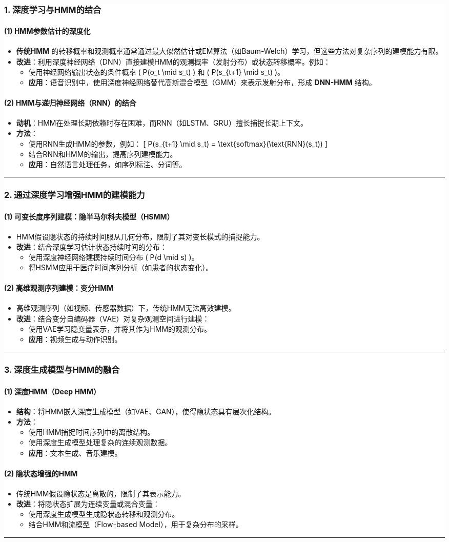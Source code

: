 
### **1. 深度学习与HMM的结合**

#### **(1) HMM参数估计的深度化**
- **传统HMM** 的转移概率和观测概率通常通过最大似然估计或EM算法（如Baum-Welch）学习，但这些方法对复杂序列的建模能力有限。
- **改进**：利用深度神经网络（DNN）直接建模HMM的观测概率（发射分布）或状态转移概率。例如：
  - 使用神经网络输出状态的条件概率 \( P(o_t \mid s_t) \) 和 \( P(s_{t+1} \mid s_t) \)。
  - **应用**：语音识别中，使用深度神经网络替代高斯混合模型（GMM）来表示发射分布，形成 **DNN-HMM** 结构。

#### **(2) HMM与递归神经网络（RNN）的结合**
- **动机**：HMM在处理长期依赖时存在困难，而RNN（如LSTM、GRU）擅长捕捉长期上下文。
- **方法**：
  - 使用RNN生成HMM的参数，例如：
    \[
    P(s_{t+1} \mid s_t) = \text{softmax}(\text{RNN}(s_t))
    \]
  - 结合RNN和HMM的输出，提高序列建模能力。
  - **应用**：自然语言处理任务，如序列标注、分词等。

---

### **2. 通过深度学习增强HMM的建模能力**

#### **(1) 可变长度序列建模：隐半马尔科夫模型（HSMM）**
- HMM假设隐状态的持续时间服从几何分布，限制了其对变长模式的捕捉能力。
- **改进**：结合深度学习估计状态持续时间的分布：
  - 使用深度神经网络建模持续时间分布 \( P(d \mid s) \)。
  - 将HSMM应用于医疗时间序列分析（如患者的状态变化）。

#### **(2) 高维观测序列建模：变分HMM**
- 高维观测序列（如视频、传感器数据）下，传统HMM无法高效建模。
- **改进**：结合变分自编码器（VAE）对复杂观测空间进行建模：
  - 使用VAE学习隐变量表示，并将其作为HMM的观测分布。
  - **应用**：视频生成与动作识别。

---

### **3. 深度生成模型与HMM的融合**

#### **(1) 深度HMM（Deep HMM）**
- **结构**：将HMM嵌入深度生成模型（如VAE、GAN），使得隐状态具有层次化结构。
- **方法**：
  - 使用HMM捕捉时间序列中的离散结构。
  - 使用深度生成模型处理复杂的连续观测数据。
  - **应用**：文本生成、音乐建模。

#### **(2) 隐状态增强的HMM**
- 传统HMM假设隐状态是离散的，限制了其表示能力。
- **改进**：将隐状态扩展为连续变量或混合变量：
  - 使用深度生成模型生成隐状态转移和观测分布。
  - 结合HMM和流模型（Flow-based Model），用于复杂分布的采样。

---
